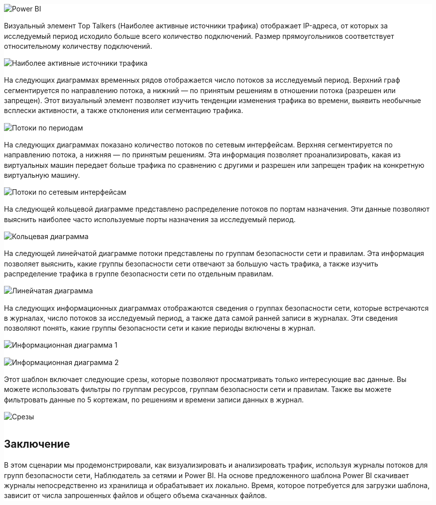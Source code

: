 ![Power BI][5]
 
Визуальный элемент Top Talkers (Наиболее активные источники трафика) отображает IP-адреса, от которых за исследуемый период исходило больше всего количество подключений. Размер прямоугольников соответствует относительному количеству подключений. 

![Наиболее активные источники трафика][6]

На следующих диаграммах временных рядов отображается число потоков за исследуемый период. Верхний граф сегментируется по направлению потока, а нижний — по принятым решениям в отношении потока (разрешен или запрещен). Этот визуальный элемент позволяет изучить тенденции изменения трафика во времени, выявить необычные всплески активности, а также отклонения или сегментацию трафика.

![Потоки по периодам][7]

На следующих диаграммах показано количество потоков по сетевым интерфейсам. Верхняя сегментируется по направлению потока, а нижняя — по принятым решениям. Эта информация позволяет проанализировать, какая из виртуальных машин передает больше трафика по сравнению с другими и разрешен или запрещен трафик на конкретную виртуальную машину.

![Потоки по сетевым интерфейсам][8]

На следующей кольцевой диаграмме представлено распределение потоков по портам назначения. Эти данные позволяют выяснить наиболее часто используемые порты назначения за исследуемый период.

![Кольцевая диаграмма][9]

На следующей линейчатой диаграмме потоки представлены по группам безопасности сети и правилам. Эта информация позволяет выяснить, какие группы безопасности сети отвечают за большую часть трафика, а также изучить распределение трафика в группе безопасности сети по отдельным правилам.

![Линейчатая диаграмма][10]
 
На следующих информационных диаграммах отображаются сведения о группах безопасности сети, которые встречаются в журналах, число потоков за исследуемый период, а также дата самой ранней записи в журналах. Эти сведения позволяют понять, какие группы безопасности сети и какие периоды включены в журнал.

![Информационная диаграмма 1][11]

![Информационная диаграмма 2][12]

Этот шаблон включает следующие срезы, которые позволяют просматривать только интересующие вас данные. Вы можете использовать фильтры по группам ресурсов, группам безопасности сети и правилам. Также вы можете фильтровать данные по 5 кортежам, по решениям и времени записи данных в журнал.

![Срезы][13]

## <a name="conclusion"></a>Заключение

В этом сценарии мы продемонстрировали, как визуализировать и анализировать трафик, используя журналы потоков для групп безопасности сети, Наблюдатель за сетями и Power BI. На основе предложенного шаблона Power BI скачивает журналы непосредственно из хранилища и обрабатывает их локально. Время, которое потребуется для загрузки шаблона, зависит от числа запрошенных файлов и общего объема скачанных файлов.


[1]: ./media/network-watcher-visualize-nsg-flow-logs-power-bi/figure1.png
[2]: ./media/network-watcher-visualize-nsg-flow-logs-power-bi/figure2.png
[3]: ./media/network-watcher-visualize-nsg-flow-logs-power-bi/figure3.png
[4]: ./media/network-watcher-visualize-nsg-flow-logs-power-bi/figure4.png
[5]: ./media/network-watcher-visualize-nsg-flow-logs-power-bi/figure5.png
[6]: ./media/network-watcher-visualize-nsg-flow-logs-power-bi/figure6.png
[7]: ./media/network-watcher-visualize-nsg-flow-logs-power-bi/figure7.png
[8]: ./media/network-watcher-visualize-nsg-flow-logs-power-bi/figure8.png
[9]: ./media/network-watcher-visualize-nsg-flow-logs-power-bi/figure9.png
[10]: ./media/network-watcher-visualize-nsg-flow-logs-power-bi/figure10.png
[11]: ./media/network-watcher-visualize-nsg-flow-logs-power-bi/figure11.png
[12]: ./media/network-watcher-visualize-nsg-flow-logs-power-bi/figure12.png
[13]: ./media/network-watcher-visualize-nsg-flow-logs-power-bi/figure13.png